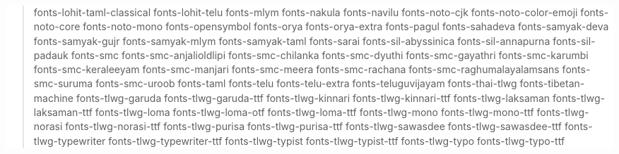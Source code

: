 > fonts-lohit-taml-classical
> fonts-lohit-telu
> fonts-mlym
> fonts-nakula
> fonts-navilu
> fonts-noto-cjk
> fonts-noto-color-emoji
> fonts-noto-core
> fonts-noto-mono
> fonts-opensymbol
> fonts-orya
> fonts-orya-extra
> fonts-pagul
> fonts-sahadeva
> fonts-samyak-deva
> fonts-samyak-gujr
> fonts-samyak-mlym
> fonts-samyak-taml
> fonts-sarai
> fonts-sil-abyssinica
> fonts-sil-annapurna
> fonts-sil-padauk
> fonts-smc
> fonts-smc-anjalioldlipi
> fonts-smc-chilanka
> fonts-smc-dyuthi
> fonts-smc-gayathri
> fonts-smc-karumbi
> fonts-smc-keraleeyam
> fonts-smc-manjari
> fonts-smc-meera
> fonts-smc-rachana
> fonts-smc-raghumalayalamsans
> fonts-smc-suruma
> fonts-smc-uroob
> fonts-taml
> fonts-telu
> fonts-telu-extra
> fonts-teluguvijayam
> fonts-thai-tlwg
> fonts-tibetan-machine
> fonts-tlwg-garuda
> fonts-tlwg-garuda-ttf
> fonts-tlwg-kinnari
> fonts-tlwg-kinnari-ttf
> fonts-tlwg-laksaman
> fonts-tlwg-laksaman-ttf
> fonts-tlwg-loma
> fonts-tlwg-loma-otf
> fonts-tlwg-loma-ttf
> fonts-tlwg-mono
> fonts-tlwg-mono-ttf
> fonts-tlwg-norasi
> fonts-tlwg-norasi-ttf
> fonts-tlwg-purisa
> fonts-tlwg-purisa-ttf
> fonts-tlwg-sawasdee
> fonts-tlwg-sawasdee-ttf
> fonts-tlwg-typewriter
> fonts-tlwg-typewriter-ttf
> fonts-tlwg-typist
> fonts-tlwg-typist-ttf
> fonts-tlwg-typo
> fonts-tlwg-typo-ttf